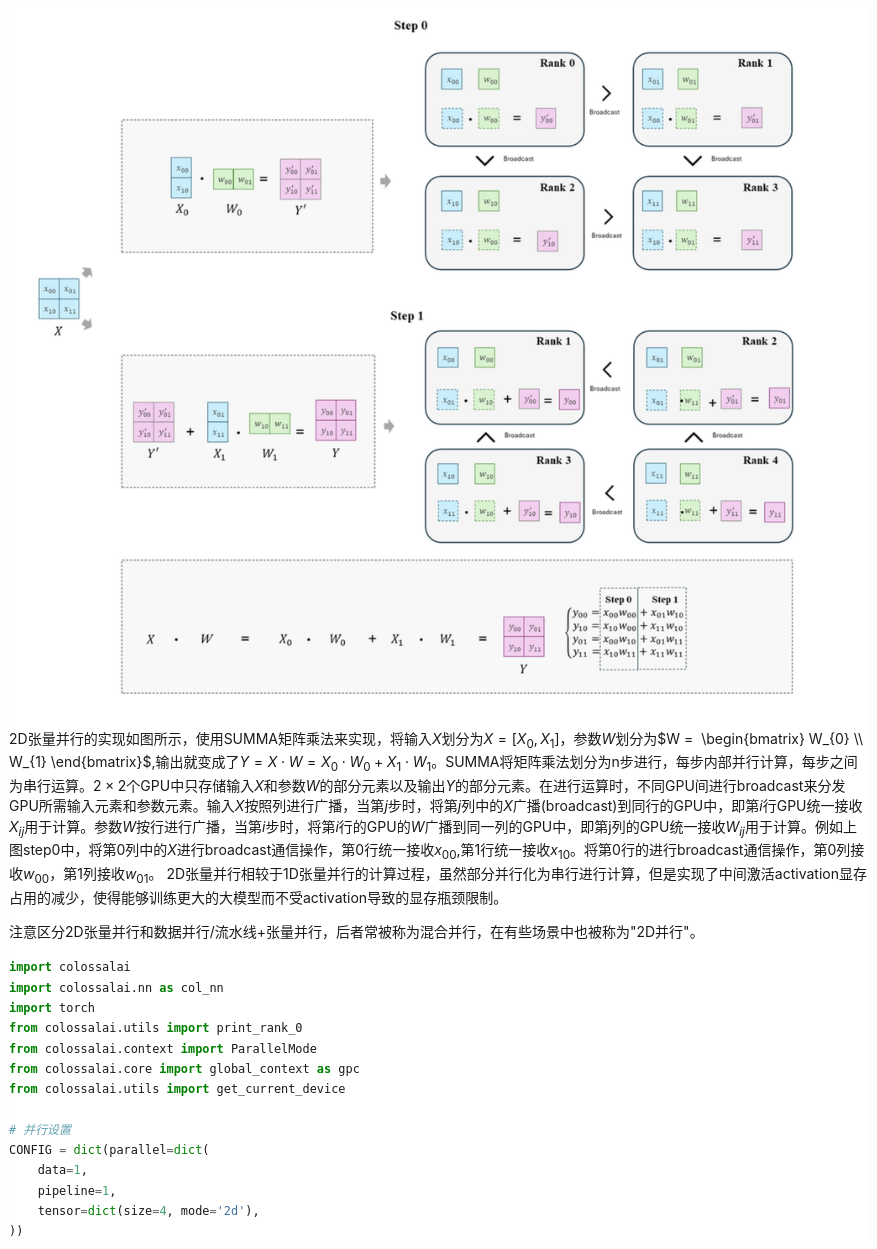 ![alt text](image-10.png)

2D张量并行的实现如图所示，使用SUMMA矩阵乘法来实现，将输入$X$划分为$X=[X_{0},X_{1}]$，参数$W$划分为$W = 
\begin{bmatrix}
W_{0} \\
W_{1}
\end{bmatrix}$,输出就变成了$Y = X \cdot W = X_0 \cdot W_0 + X_1\cdot W_1$。SUMMA将矩阵乘法划分为n步进行，每步内部并行计算，每步之间为串行运算。$2 \times 2$个GPU中只存储输入$X$和参数$W$的部分元素以及输出$Y$的部分元素。在进行运算时，不同GPU间进行broadcast来分发GPU所需输入元素和参数元素。输入$X$按照列进行广播，当第$j$步时，将第$j$列中的$X$广播(broadcast)到同行的GPU中，即第$i$行GPU统一接收$X_{ij}$用于计算。参数$W$按行进行广播，当第$i$步时，将第$i$行的GPU的$W$广播到同一列的GPU中，即第j列的GPU统一接收$W_{ij}$用于计算。例如上图step0中，将第0列中的$X$进行broadcast通信操作，第0行统一接收$x_{00}$,第1行统一接收$x_{10}$。将第0行的进行broadcast通信操作，第0列接收$w_{00}$，第1列接收$w_{01}$。
2D张量并行相较于1D张量并行的计算过程，虽然部分并行化为串行进行计算，但是实现了中间激活activation显存占用的减少，使得能够训练更大的大模型而不受activation导致的显存瓶颈限制。

注意区分2D张量并行和数据并行/流水线+张量并行，后者常被称为混合并行，在有些场景中也被称为"2D并行"。

```python
import colossalai  
import colossalai.nn as col_nn  
import torch  
from colossalai.utils import print_rank_0
from colossalai.context import ParallelMode
from colossalai.core import global_context as gpc
from colossalai.utils import get_current_device

# 并行设置
CONFIG = dict(parallel=dict(
    data=1,
    pipeline=1,
    tensor=dict(size=4, mode='2d'),
))
```